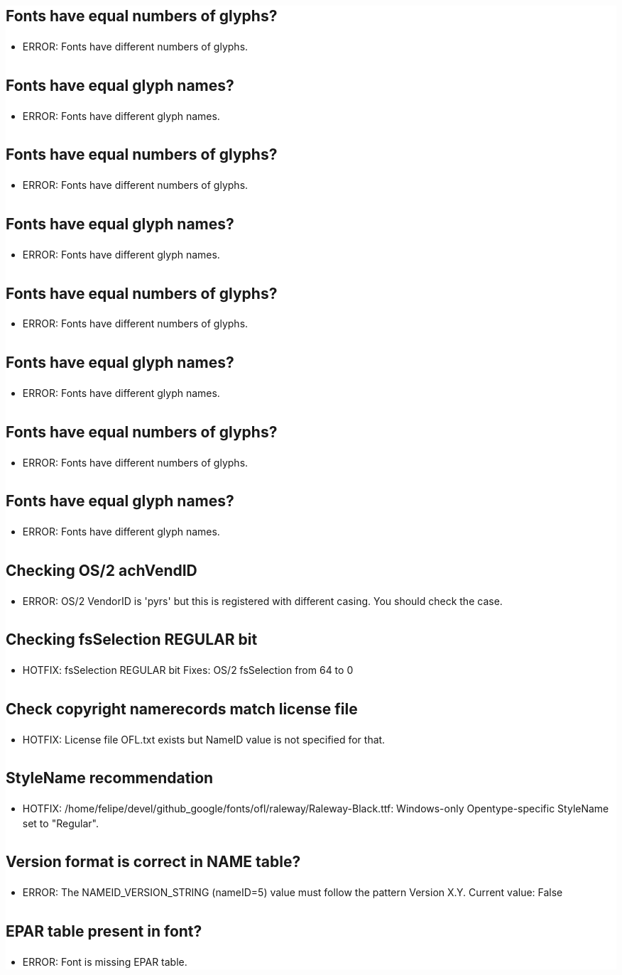 ## Fonts have equal numbers of glyphs?
* ERROR: Fonts have different numbers of glyphs.

## Fonts have equal glyph names?
* ERROR: Fonts have different glyph names.

## Fonts have equal numbers of glyphs?
* ERROR: Fonts have different numbers of glyphs.

## Fonts have equal glyph names?
* ERROR: Fonts have different glyph names.

## Fonts have equal numbers of glyphs?
* ERROR: Fonts have different numbers of glyphs.

## Fonts have equal glyph names?
* ERROR: Fonts have different glyph names.

## Fonts have equal numbers of glyphs?
* ERROR: Fonts have different numbers of glyphs.

## Fonts have equal glyph names?
* ERROR: Fonts have different glyph names.

## Checking OS/2 achVendID
* ERROR: OS/2 VendorID is 'pyrs' but this is registered with different casing. You should check the case.

## Checking fsSelection REGULAR bit
* HOTFIX: fsSelection REGULAR bit Fixes: OS/2 fsSelection from 64 to 0

## Check copyright namerecords match license file
* HOTFIX: License file OFL.txt exists but NameID value is not specified for that.

## StyleName recommendation
* HOTFIX: /home/felipe/devel/github_google/fonts/ofl/raleway/Raleway-Black.ttf: Windows-only Opentype-specific StyleName set to "Regular".

## Version format is correct in NAME table?
* ERROR: The NAMEID_VERSION_STRING (nameID=5) value must follow the pattern Version X.Y. Current value: False

## EPAR table present in font?
* ERROR: Font is missing EPAR table.
